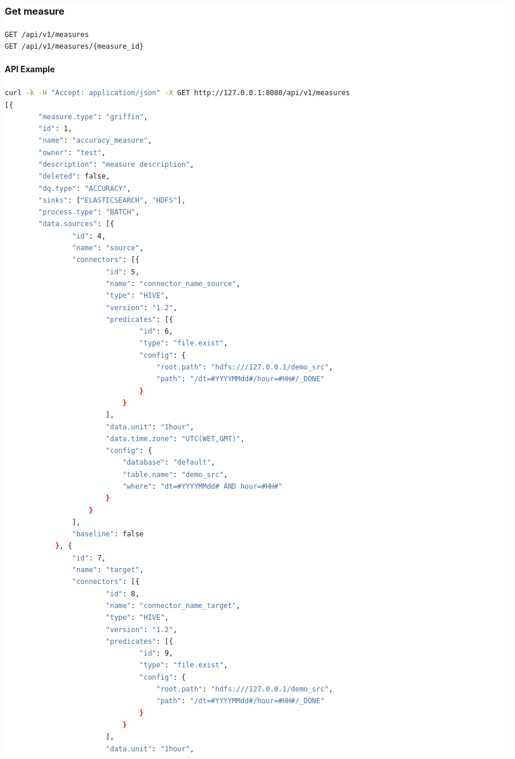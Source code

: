 <div id = "22"></div>

### Get measure
`GET /api/v1/measures`<br>
`GET /api/v1/measures/{measure_id}`

#### API Example
```bash
curl -k -H "Accept: application/json" -X GET http://127.0.0.1:8080/api/v1/measures
[{
        "measure.type": "griffin",
        "id": 1,
        "name": "accuracy_measure",
        "owner": "test",
        "description": "measure description",
        "deleted": false,
        "dq.type": "ACCURACY",
        "sinks": ["ELASTICSEARCH", "HDFS"],
        "process.type": "BATCH",
        "data.sources": [{
                "id": 4,
                "name": "source",
                "connectors": [{
                        "id": 5,
                        "name": "connector_name_source",
                        "type": "HIVE",
                        "version": "1.2",
                        "predicates": [{
                                "id": 6,
                                "type": "file.exist",
                                "config": {
                                    "root.path": "hdfs:///127.0.0.1/demo_src",
                                    "path": "/dt=#YYYYMMdd#/hour=#HH#/_DONE"
                                }
                            }
                        ],
                        "data.unit": "1hour",
                        "data.time.zone": "UTC(WET,GMT)",
                        "config": {
                            "database": "default",
                            "table.name": "demo_src",
                            "where": "dt=#YYYYMMdd# AND hour=#HH#"
                        }
                    }
                ],
                "baseline": false
            }, {
                "id": 7,
                "name": "target",
                "connectors": [{
                        "id": 8,
                        "name": "connector_name_target",
                        "type": "HIVE",
                        "version": "1.2",
                        "predicates": [{
                                "id": 9,
                                "type": "file.exist",
                                "config": {
                                    "root.path": "hdfs:///127.0.0.1/demo_src",
                                    "path": "/dt=#YYYYMMdd#/hour=#HH#/_DONE"
                                }
                            }
                        ],
                        "data.unit": "1hour",
```